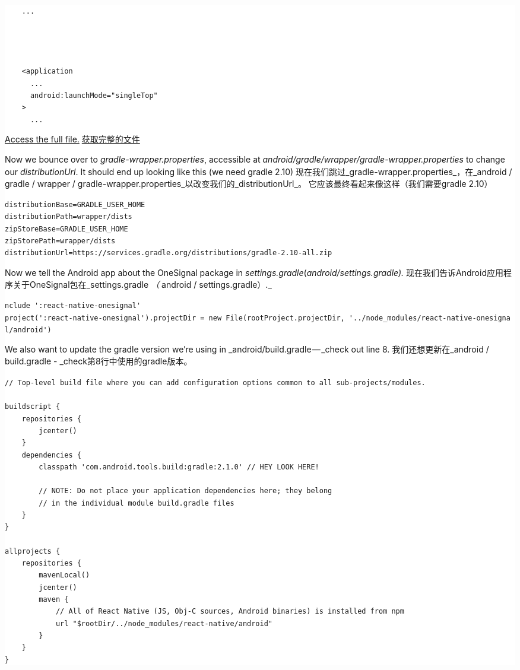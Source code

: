     

        ...
         

        

        <application
          ...
          android:launchMode="singleTop" 
        >
          ...
        

    

[Access the full file.](https://gist.github.com/spencercarli/b5e40be6d2e843d843c633def1ffacf2)
[获取完整的文件](https://gist.github.com/spencercarli/b5e40be6d2e843d843c633def1ffacf2)


Now we bounce over to _gradle-wrapper.properties_, accessible at _android/gradle/wrapper/gradle-wrapper.properties_ to change our _distributionUrl_. It should end up looking like this (we need gradle 2.10)
现在我们跳过_gradle-wrapper.properties_，在_android / gradle / wrapper / gradle-wrapper.properties_以改变我们的_distributionUrl_。 它应该最终看起来像这样（我们需要gradle 2.10）


    distributionBase=GRADLE_USER_HOME
    distributionPath=wrapper/dists
    zipStoreBase=GRADLE_USER_HOME
    zipStorePath=wrapper/dists
    distributionUrl=https://services.gradle.org/distributions/gradle-2.10-all.zip

Now we tell the Android app about the OneSignal package in _settings.gradle_(_android/settings.gradle)._
现在我们告诉Android应用程序关于OneSignal包在_settings.gradle _（_ android / settings.gradle）._


    nclude ':react-native-onesignal'
    project(':react-native-onesignal').projectDir = new File(rootProject.projectDir, '../node_modules/react-native-onesignal/android')

We also want to update the gradle version we’re using in _android/build.gradle — _check out line 8.
我们还想更新在_android / build.gradle - _check第8行中使用的gradle版本。

    // Top-level build file where you can add configuration options common to all sub-projects/modules.

    buildscript {
        repositories {
            jcenter()
        }
        dependencies {
            classpath 'com.android.tools.build:gradle:2.1.0' // HEY LOOK HERE!

            // NOTE: Do not place your application dependencies here; they belong
            // in the individual module build.gradle files
        }
    }

    allprojects {
        repositories {
            mavenLocal()
            jcenter()
            maven {
                // All of React Native (JS, Obj-C sources, Android binaries) is installed from npm
                url "$rootDir/../node_modules/react-native/android"
            }
        }
    }

